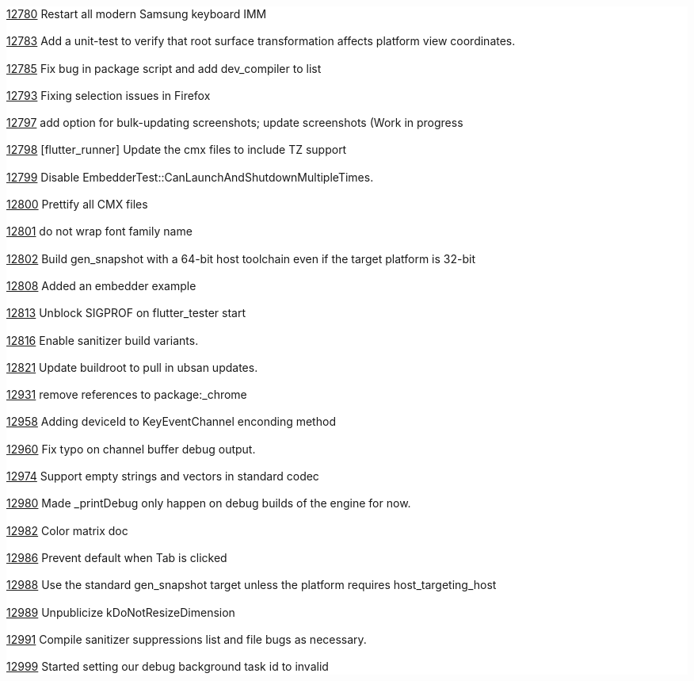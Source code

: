 [12780](https://github.com/flutter/engine/pull/12780) Restart all modern Samsung keyboard IMM

[12783](https://github.com/flutter/engine/pull/12783) Add a unit-test to verify that root surface transformation affects platform view coordinates.

[12785](https://github.com/flutter/engine/pull/12785) Fix bug in package script and add dev_compiler to list

[12793](https://github.com/flutter/engine/pull/12793) Fixing selection issues in Firefox

[12797](https://github.com/flutter/engine/pull/12797) add option for bulk-updating screenshots; update screenshots (Work in progress

[12798](https://github.com/flutter/engine/pull/12798) [flutter_runner] Update the cmx files to include TZ support

[12799](https://github.com/flutter/engine/pull/12799) Disable EmbedderTest::CanLaunchAndShutdownMultipleTimes.

[12800](https://github.com/flutter/engine/pull/12800) Prettify all CMX files

[12801](https://github.com/flutter/engine/pull/12801) do not wrap font family name

[12802](https://github.com/flutter/engine/pull/12802) Build gen_snapshot with a 64-bit host toolchain even if the target platform is 32-bit

[12808](https://github.com/flutter/engine/pull/12808) Added an embedder example

[12813](https://github.com/flutter/engine/pull/12813) Unblock SIGPROF on flutter_tester start

[12816](https://github.com/flutter/engine/pull/12816) Enable sanitizer build variants.

[12821](https://github.com/flutter/engine/pull/12821) Update buildroot to pull in ubsan updates.

[12931](https://github.com/flutter/engine/pull/12931) remove references to package:_chrome

[12958](https://github.com/flutter/engine/pull/12958) Adding deviceId to KeyEventChannel enconding method

[12960](https://github.com/flutter/engine/pull/12960) Fix typo on channel buffer debug output.

[12974](https://github.com/flutter/engine/pull/12974) Support empty strings and vectors in standard codec

[12980](https://github.com/flutter/engine/pull/12980) Made _printDebug only happen on debug builds of the engine for now.

[12982](https://github.com/flutter/engine/pull/12982) Color matrix doc

[12986](https://github.com/flutter/engine/pull/12986) Prevent default when Tab is clicked

[12988](https://github.com/flutter/engine/pull/12988) Use the standard gen_snapshot target unless the platform requires host_targeting_host

[12989](https://github.com/flutter/engine/pull/12989) Unpublicize kDoNotResizeDimension

[12991](https://github.com/flutter/engine/pull/12991) Compile sanitizer suppressions list and file bugs as necessary.

[12999](https://github.com/flutter/engine/pull/12999) Started setting our debug background task id to invalid
